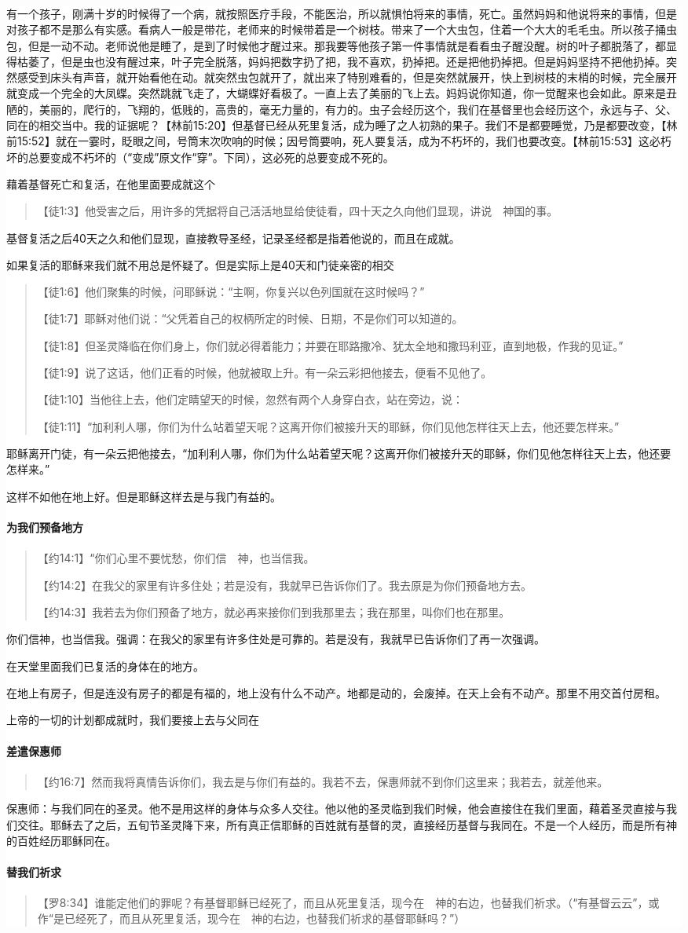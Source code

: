 有一个孩子，刚满十岁的时候得了一个病，就按照医疗手段，不能医治，所以就惧怕将来的事情，死亡。虽然妈妈和他说将来的事情，但是对孩子都不是那么有实感。看病人一般是带花，老师来的时候带着是一个树枝。带来了一个大虫包，住着一个大大的毛毛虫。所以孩子捅虫包，但是一动不动。老师说他是睡了，是到了时候他才醒过来。那我要等他孩子第一件事情就是看看虫子醒没醒。树的叶子都脱落了，都显得枯萎了，但是虫也没有醒过来，叶子完全脱落，妈妈把数字扔了把，我不喜欢，扔掉把。还是把他扔掉把。但是妈妈坚持不把他扔掉。突然感受到床头有声音，就开始看他在动。就突然虫包就开了，就出来了特别难看的，但是突然就展开，快上到树枝的末梢的时候，完全展开就变成一个完全的大凤蝶。突然跳就飞走了，大蝴蝶好看极了。一直上去了美丽的飞上去。妈妈说你知道，你一觉醒来也会如此。原来是丑陋的，美丽的，爬行的，飞翔的，低贱的，高贵的，毫无力量的，有力的。虫子会经历这个，我们在基督里也会经历这个，永远与子、父、同在的相交当中。我的证据呢？【林前15:20】但基督已经从死里复活，成为睡了之人初熟的果子。我们不是都要睡觉，乃是都要改变，【林前15:52】就在一霎时，眨眼之间，号筒末次吹响的时候；因号筒要响，死人要复活，成为不朽坏的，我们也要改变。【林前15:53】这必朽坏的总要变成不朽坏的（“变成”原文作“穿”。下同），这必死的总要变成不死的。

藉着基督死亡和复活，在他里面要成就这个

> 【徒1:3】他受害之后，用许多的凭据将自己活活地显给使徒看，四十天之久向他们显现，讲说　神国的事。

基督复活之后40天之久和他们显现，直接教导圣经，记录圣经都是指着他说的，而且在成就。

如果复活的耶稣来我们就不用总是怀疑了。但是实际上是40天和门徒亲密的相交

> 【徒1:6】他们聚集的时候，问耶稣说：“主啊，你复兴以色列国就在这时候吗？”
>
> 【徒1:7】耶稣对他们说：“父凭着自己的权柄所定的时候、日期，不是你们可以知道的。
>
> 【徒1:8】但圣灵降临在你们身上，你们就必得着能力；并要在耶路撒冷、犹太全地和撒玛利亚，直到地极，作我的见证。”
>
> 【徒1:9】说了这话，他们正看的时候，他就被取上升。有一朵云彩把他接去，便看不见他了。
>
> 【徒1:10】当他往上去，他们定睛望天的时候，忽然有两个人身穿白衣，站在旁边，说：
>
> 【徒1:11】“加利利人哪，你们为什么站着望天呢？这离开你们被接升天的耶稣，你们见他怎样往天上去，他还要怎样来。”

耶稣离开门徒，有一朵云把他接去，“加利利人哪，你们为什么站着望天呢？这离开你们被接升天的耶稣，你们见他怎样往天上去，他还要怎样来。”

这样不如他在地上好。但是耶稣这样去是与我门有益的。

#### 为我们预备地方

> 【约14:1】“你们心里不要忧愁，你们信　神，也当信我。
>
> 【约14:2】在我父的家里有许多住处；若是没有，我就早已告诉你们了。我去原是为你们预备地方去。
>
> 【约14:3】我若去为你们预备了地方，就必再来接你们到我那里去；我在那里，叫你们也在那里。

你们信神，也当信我。强调：在我父的家里有许多住处是可靠的。若是没有，我就早已告诉你们了再一次强调。

在天堂里面我们已复活的身体在的地方。

在地上有房子，但是连没有房子的都是有福的，地上没有什么不动产。地都是动的，会废掉。在天上会有不动产。那里不用交首付房租。

上帝的一切的计划都成就时，我们要接上去与父同在

#### 差遣保惠师

> 【约16:7】然而我将真情告诉你们，我去是与你们有益的。我若不去，保惠师就不到你们这里来；我若去，就差他来。

保惠师：与我们同在的圣灵。他不是用这样的身体与众多人交往。他以他的圣灵临到我们时候，他会直接住在我们里面，藉着圣灵直接与我们交往。耶稣去了之后，五旬节圣灵降下来，所有真正信耶稣的百姓就有基督的灵，直接经历基督与我同在。不是一个人经历，而是所有神的百姓经历耶稣同在。

#### 替我们祈求

> 【罗8:34】谁能定他们的罪呢？有基督耶稣已经死了，而且从死里复活，现今在　神的右边，也替我们祈求。（“有基督云云”，或作“是已经死了，而且从死里复活，现今在　神的右边，也替我们祈求的基督耶稣吗？”）
